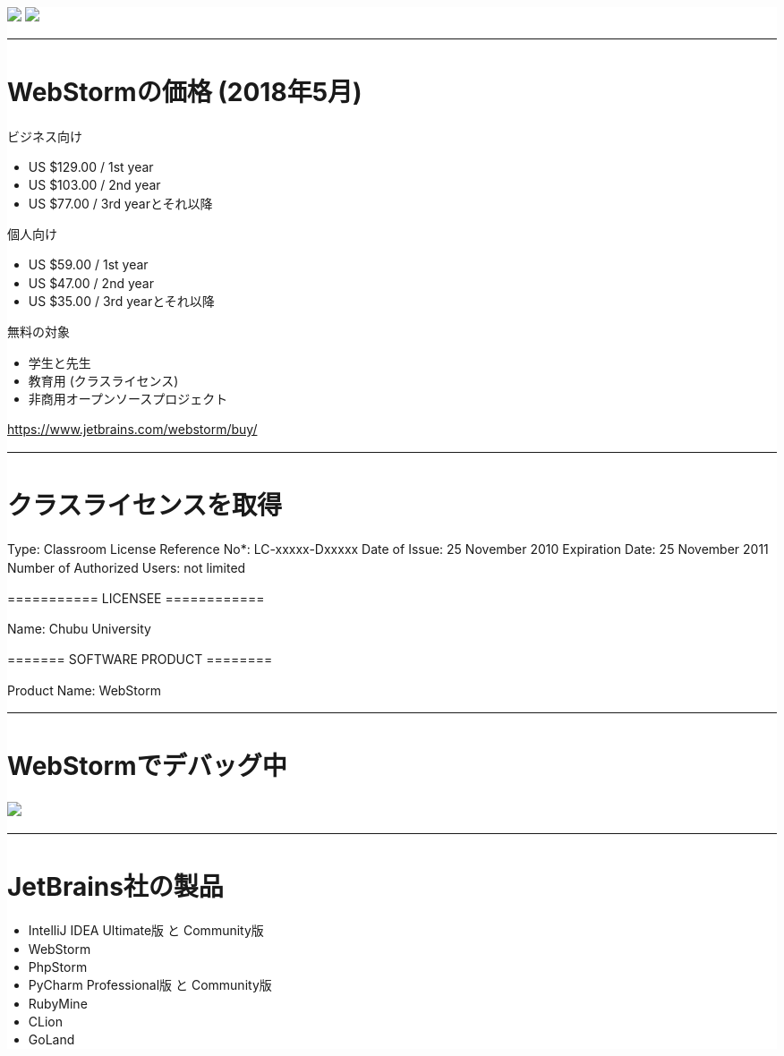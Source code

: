 ![](images/OSCportland.jpg) ![](images/LinuxWorld.jpg)

---
# WebStormの価格 (2018年5月)

ビジネス向け
- US $129.00 / 1st year
- US $103.00 / 2nd year
- US $77.00 / 3rd yearとそれ以降

個人向け
- US $59.00 / 1st year
- US $47.00 / 2nd year
- US $35.00 / 3rd yearとそれ以降

無料の対象
- 学生と先生
- 教育用 (クラスライセンス)
- 非商用オープンソースプロジェクト

https://www.jetbrains.com/webstorm/buy/

---
# クラスライセンスを取得

Type: Classroom License
Reference No*: LC-xxxxx-Dxxxxx
Date of Issue: 25 November 2010
Expiration Date: 25 November 2011
Number of Authorized Users: not limited

=========== LICENSEE ============

Name: Chubu University

======= SOFTWARE PRODUCT ========

Product Name: WebStorm

---
# WebStormでデバッグ中

![](images/WebStorm.jpg)

---

# JetBrains社の製品

- IntelliJ IDEA
Ultimate版 と Community版
- WebStorm
- PhpStorm
- PyCharm
Professional版 と Community版
- RubyMine
- CLion
- GoLand

